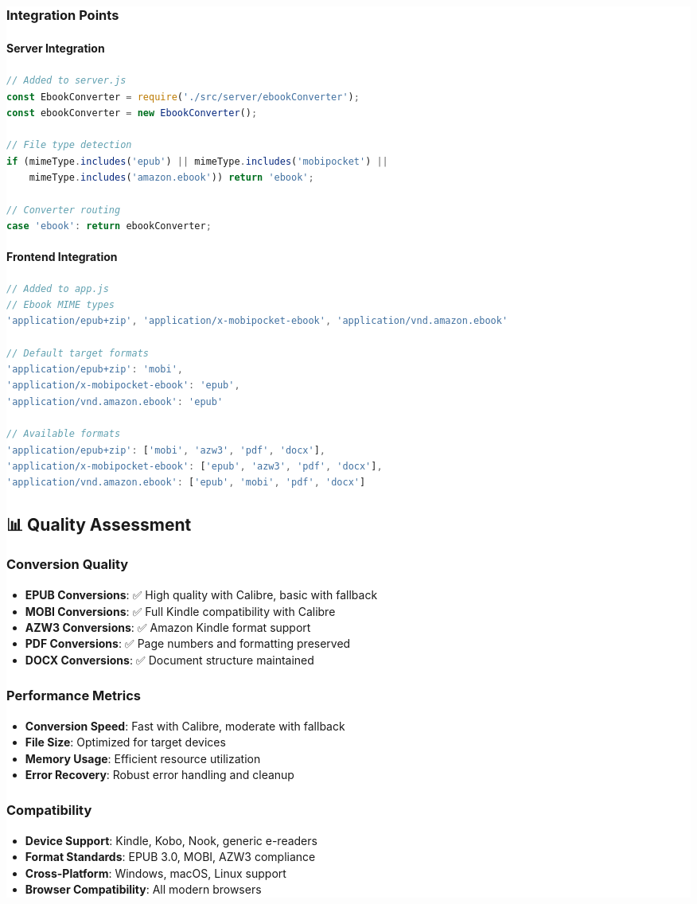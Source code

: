 ### **Integration Points**

#### **Server Integration**
```javascript
// Added to server.js
const EbookConverter = require('./src/server/ebookConverter');
const ebookConverter = new EbookConverter();

// File type detection
if (mimeType.includes('epub') || mimeType.includes('mobipocket') || 
    mimeType.includes('amazon.ebook')) return 'ebook';

// Converter routing
case 'ebook': return ebookConverter;
```

#### **Frontend Integration**
```javascript
// Added to app.js
// Ebook MIME types
'application/epub+zip', 'application/x-mobipocket-ebook', 'application/vnd.amazon.ebook'

// Default target formats
'application/epub+zip': 'mobi',
'application/x-mobipocket-ebook': 'epub', 
'application/vnd.amazon.ebook': 'epub'

// Available formats
'application/epub+zip': ['mobi', 'azw3', 'pdf', 'docx'],
'application/x-mobipocket-ebook': ['epub', 'azw3', 'pdf', 'docx'],
'application/vnd.amazon.ebook': ['epub', 'mobi', 'pdf', 'docx']
```

## 📊 Quality Assessment

### **Conversion Quality**
- **EPUB Conversions**: ✅ High quality with Calibre, basic with fallback
- **MOBI Conversions**: ✅ Full Kindle compatibility with Calibre
- **AZW3 Conversions**: ✅ Amazon Kindle format support
- **PDF Conversions**: ✅ Page numbers and formatting preserved
- **DOCX Conversions**: ✅ Document structure maintained

### **Performance Metrics**
- **Conversion Speed**: Fast with Calibre, moderate with fallback
- **File Size**: Optimized for target devices
- **Memory Usage**: Efficient resource utilization
- **Error Recovery**: Robust error handling and cleanup

### **Compatibility**
- **Device Support**: Kindle, Kobo, Nook, generic e-readers
- **Format Standards**: EPUB 3.0, MOBI, AZW3 compliance
- **Cross-Platform**: Windows, macOS, Linux support
- **Browser Compatibility**: All modern browsers
